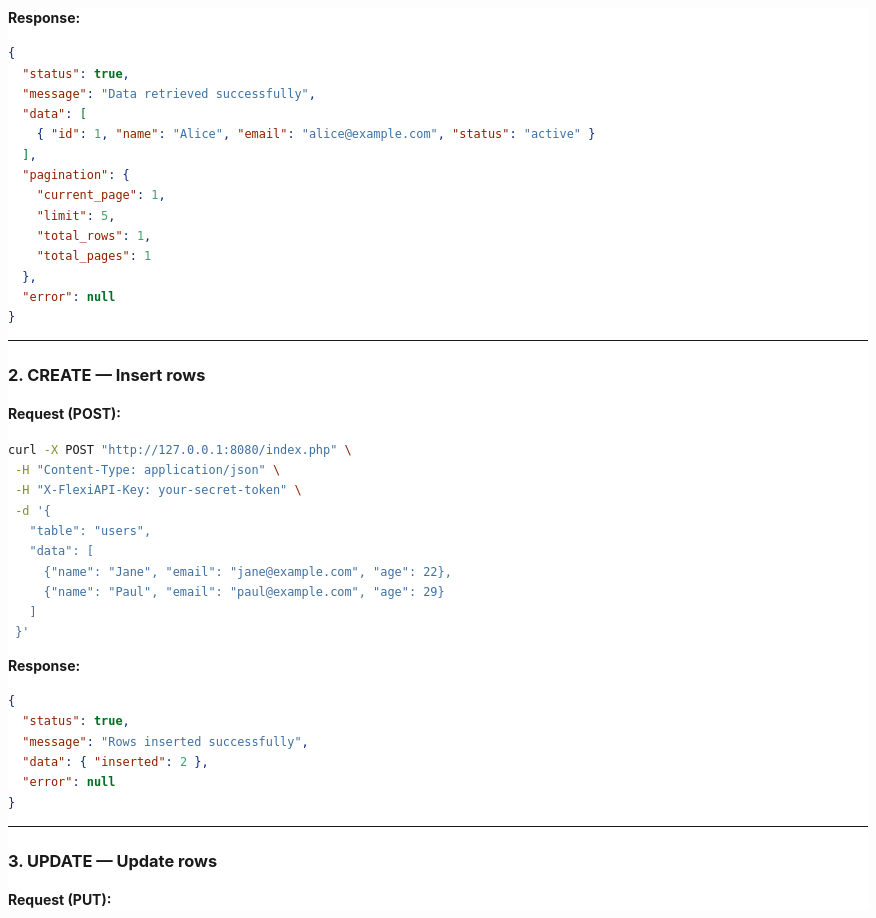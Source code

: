 **Response:**

```json
{
  "status": true,
  "message": "Data retrieved successfully",
  "data": [
    { "id": 1, "name": "Alice", "email": "alice@example.com", "status": "active" }
  ],
  "pagination": {
    "current_page": 1,
    "limit": 5,
    "total_rows": 1,
    "total_pages": 1
  },
  "error": null
}
```

---

### 2. CREATE — Insert rows

**Request (POST):**

```bash
curl -X POST "http://127.0.0.1:8080/index.php" \
 -H "Content-Type: application/json" \
 -H "X-FlexiAPI-Key: your-secret-token" \
 -d '{
   "table": "users",
   "data": [
     {"name": "Jane", "email": "jane@example.com", "age": 22},
     {"name": "Paul", "email": "paul@example.com", "age": 29}
   ]
 }'
```

**Response:**

```json
{
  "status": true,
  "message": "Rows inserted successfully",
  "data": { "inserted": 2 },
  "error": null
}
```

---

### 3. UPDATE — Update rows

**Request (PUT):**
